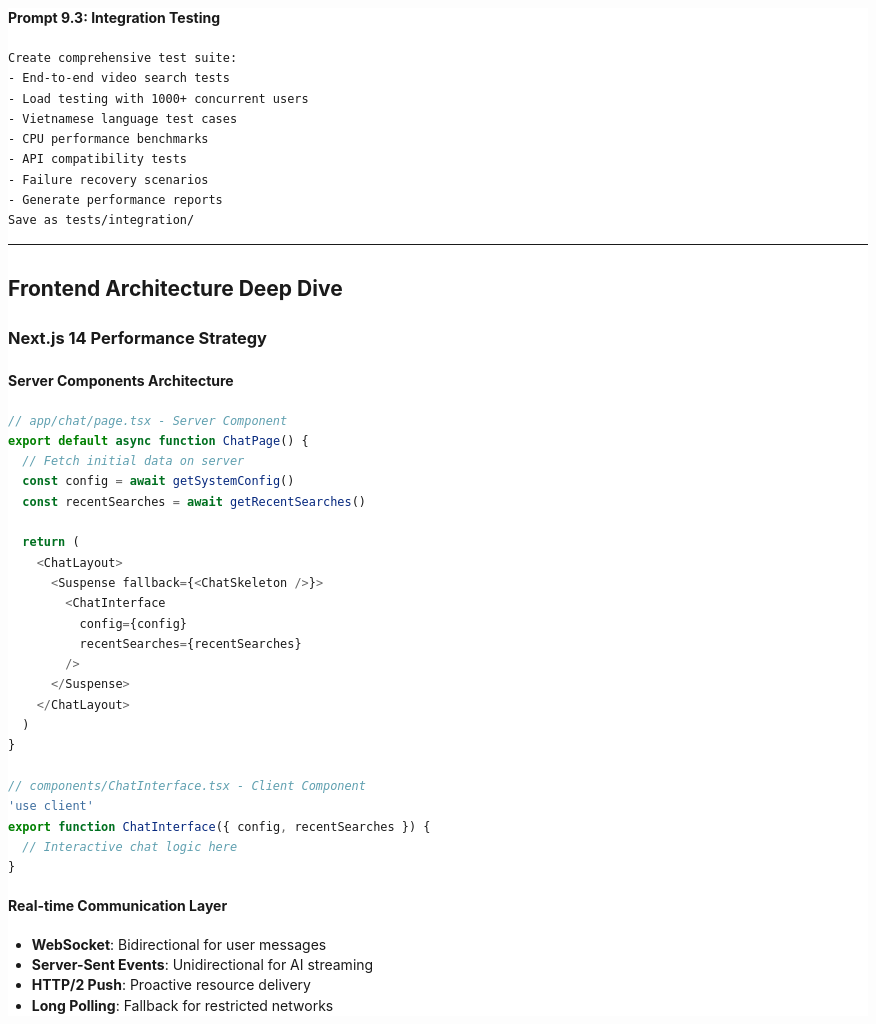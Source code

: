 #### Prompt 9.3: Integration Testing
```
Create comprehensive test suite:
- End-to-end video search tests
- Load testing with 1000+ concurrent users
- Vietnamese language test cases
- CPU performance benchmarks
- API compatibility tests
- Failure recovery scenarios
- Generate performance reports
Save as tests/integration/
```

---

## Frontend Architecture Deep Dive

### Next.js 14 Performance Strategy

#### Server Components Architecture
```typescript
// app/chat/page.tsx - Server Component
export default async function ChatPage() {
  // Fetch initial data on server
  const config = await getSystemConfig()
  const recentSearches = await getRecentSearches()
  
  return (
    <ChatLayout>
      <Suspense fallback={<ChatSkeleton />}>
        <ChatInterface 
          config={config}
          recentSearches={recentSearches}
        />
      </Suspense>
    </ChatLayout>
  )
}

// components/ChatInterface.tsx - Client Component
'use client'
export function ChatInterface({ config, recentSearches }) {
  // Interactive chat logic here
}
```

#### Real-time Communication Layer
- **WebSocket**: Bidirectional for user messages
- **Server-Sent Events**: Unidirectional for AI streaming
- **HTTP/2 Push**: Proactive resource delivery
- **Long Polling**: Fallback for restricted networks
